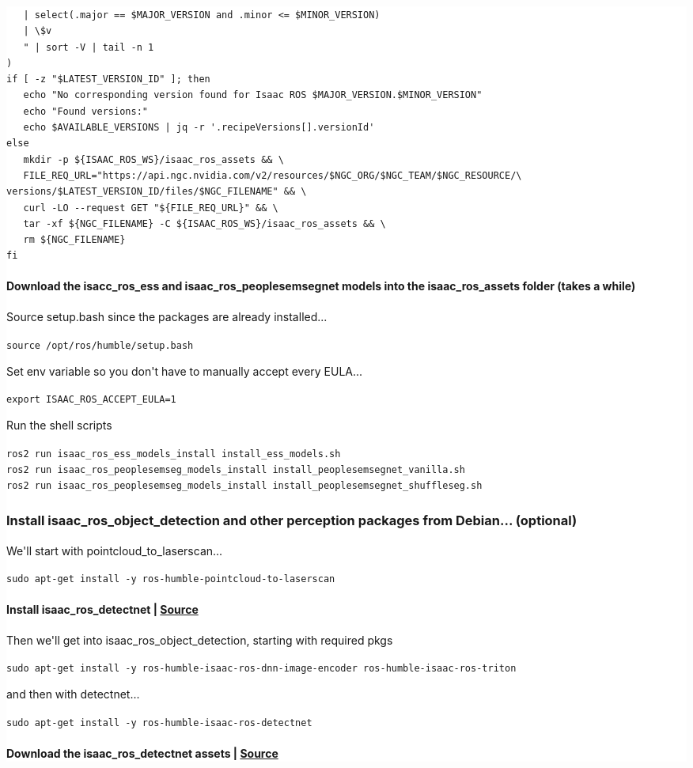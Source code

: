  ```
    | select(.major == $MAJOR_VERSION and .minor <= $MINOR_VERSION)
    | \$v
    " | sort -V | tail -n 1
)
if [ -z "$LATEST_VERSION_ID" ]; then
    echo "No corresponding version found for Isaac ROS $MAJOR_VERSION.$MINOR_VERSION"
    echo "Found versions:"
    echo $AVAILABLE_VERSIONS | jq -r '.recipeVersions[].versionId'
else
    mkdir -p ${ISAAC_ROS_WS}/isaac_ros_assets && \
    FILE_REQ_URL="https://api.ngc.nvidia.com/v2/resources/$NGC_ORG/$NGC_TEAM/$NGC_RESOURCE/\
versions/$LATEST_VERSION_ID/files/$NGC_FILENAME" && \
    curl -LO --request GET "${FILE_REQ_URL}" && \
    tar -xf ${NGC_FILENAME} -C ${ISAAC_ROS_WS}/isaac_ros_assets && \
    rm ${NGC_FILENAME}
fi
 ```
#### Download the isacc_ros_ess and isaac_ros_peoplesemsegnet models into the isaac_ros_assets folder (takes a while)
Source setup.bash since the packages are already installed...   
```
source /opt/ros/humble/setup.bash
```
Set env variable so you don't have to manually accept every EULA...  
```   
export ISAAC_ROS_ACCEPT_EULA=1
 ```
Run the shell scripts  
```   
ros2 run isaac_ros_ess_models_install install_ess_models.sh
ros2 run isaac_ros_peoplesemseg_models_install install_peoplesemsegnet_vanilla.sh
ros2 run isaac_ros_peoplesemseg_models_install install_peoplesemsegnet_shuffleseg.sh
 ```
### Install isaac_ros_object_detection and other perception packages from Debian... (optional)
We'll start with pointcloud_to_laserscan...  
 ```
sudo apt-get install -y ros-humble-pointcloud-to-laserscan
 ```
#### Install isaac_ros_detectnet  | [Source](https://nvidia-isaac-ros.github.io/repositories_and_packages/isaac_ros_object_detection/isaac_ros_detectnet/index.html#build-package-name)
Then we'll get into isaac_ros_object_detection, starting with required pkgs
 ```
sudo apt-get install -y ros-humble-isaac-ros-dnn-image-encoder ros-humble-isaac-ros-triton
 ```
and then with detectnet...
 ```
sudo apt-get install -y ros-humble-isaac-ros-detectnet
 ```
#### Download the isaac_ros_detectnet assets | [Source](https://nvidia-isaac-ros.github.io/repositories_and_packages/isaac_ros_object_detection/isaac_ros_detectnet/index.html#download-quickstart-assets)
